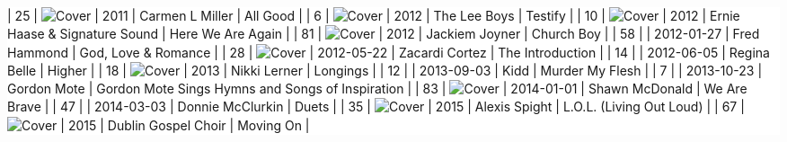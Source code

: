 | 25 | ![Cover](https://i.discogs.com/zjBBYoHPe3mDKGvatifuY6xZhkt4bSuCqq0lxLmRTxI/rs:fit/g:sm/q:40/h:150/w:150/czM6Ly9kaXNjb2dz/LWRhdGFiYXNlLWlt/YWdlcy9SLTIzODMy/MTc2LTE2NTczNzYw/OTYtOTQwMy5qcGVn.jpeg) | 2011 | Carmen L Miller | All Good |
| 6 | ![Cover](https://i.discogs.com/vehRwgSpsLZKhvjqfUVcR0nlylpYHcyTLb9vKlQe2SQ/rs:fit/g:sm/q:40/h:150/w:150/czM6Ly9kaXNjb2dz/LWRhdGFiYXNlLWlt/YWdlcy9SLTU0MTE2/MzYtMTM5MjY4ODQ3/NC0xNzMyLmpwZWc.jpeg) | 2012 | The Lee Boys | Testify |
| 10 | ![Cover](https://i.discogs.com/tNuKxE2MsBrkiWovBEA-ZRPiapS-BC-X7vLNYMaGNbI/rs:fit/g:sm/q:40/h:150/w:150/czM6Ly9kaXNjb2dz/LWRhdGFiYXNlLWlt/YWdlcy9SLTEzNjA2/OTU1LTE1NTc0MTAz/NzktODIyNi5qcGVn.jpeg) | 2012 | Ernie Haase &amp; Signature Sound | Here We Are Again |
| 81 | ![Cover](https://i.discogs.com/1RQd9LN5jgroM7PQIqRRLrhLS-uRb74ksShOxvfsjPQ/rs:fit/g:sm/q:40/h:150/w:150/czM6Ly9kaXNjb2dz/LWRhdGFiYXNlLWlt/YWdlcy9SLTEwNTcy/MjIxLTE1MDAxMzUx/MzQtOTgxMS5qcGVn.jpeg) | 2012 | Jackiem Joyner | Church Boy |
| 58 |  | 2012-01-27 | Fred Hammond | God, Love &amp; Romance |
| 28 | ![Cover](https://i.discogs.com/8TX8Nvhv_cQNyEx35X9W_e78Hx1kMsrf_ILsADQjhUk/rs:fit/g:sm/q:40/h:150/w:150/czM6Ly9kaXNjb2dz/LWRhdGFiYXNlLWlt/YWdlcy9SLTMxNzI3/OTI3LTE3MjYyNTg5/MzAtMzk0My5qcGVn.jpeg) | 2012-05-22 | Zacardi Cortez | The Introduction |
| 14 |  | 2012-06-05 | Regina Belle | Higher |
| 18 | ![Cover](https://i.discogs.com/JtKRW-rg-9WCP0vbyp3yx7K91VZTqJs301u1NmwmNYA/rs:fit/g:sm/q:40/h:150/w:150/czM6Ly9kaXNjb2dz/LWRhdGFiYXNlLWlt/YWdlcy9SLTEwNjcz/NTA3LTE1MDIxMzky/NzYtNDcxMC5qcGVn.jpeg) | 2013 | Nikki Lerner | Longings |
| 12 |  | 2013-09-03 | Kidd | Murder My Flesh |
| 7 |  | 2013-10-23 | Gordon Mote | Gordon Mote Sings Hymns and Songs of Inspiration |
| 83 | ![Cover](https://i.discogs.com/XvPJkjP6PWgTWOo-FSqGoXOWikq_XSmqBzVzwRiO3Ng/rs:fit/g:sm/q:40/h:150/w:150/czM6Ly9kaXNjb2dz/LWRhdGFiYXNlLWlt/YWdlcy9SLTEwMTkz/NDcyLTE0OTMxNzA2/ODctMjA2OS5qcGVn.jpeg) | 2014-01-01 | Shawn McDonald | We Are Brave |
| 47 |  | 2014-03-03 | Donnie McClurkin | Duets |
| 35 | ![Cover](https://i.discogs.com/nZrKpseKipQohax_DqOST-VNS2DetHdBOmyjklYaGmk/rs:fit/g:sm/q:40/h:150/w:150/czM6Ly9kaXNjb2dz/LWRhdGFiYXNlLWlt/YWdlcy9SLTI2NTE3/OTIzLTE2Nzk1OTA3/MjMtNjUyOS5qcGVn.jpeg) | 2015 | Alexis Spight | L.O.L. (Living Out Loud) |
| 67 | ![Cover](https://i.discogs.com/6Gp--8qHOK6PlYW0itmqbW0yQ_55N0ZgIlZkVmhV_Uo/rs:fit/g:sm/q:40/h:150/w:150/czM6Ly9kaXNjb2dz/LWRhdGFiYXNlLWlt/YWdlcy9SLTIyNTgw/MzQtMTI3MjgwMjc0/Ny5qcGVn.jpeg) | 2015 | Dublin Gospel Choir | Moving On |